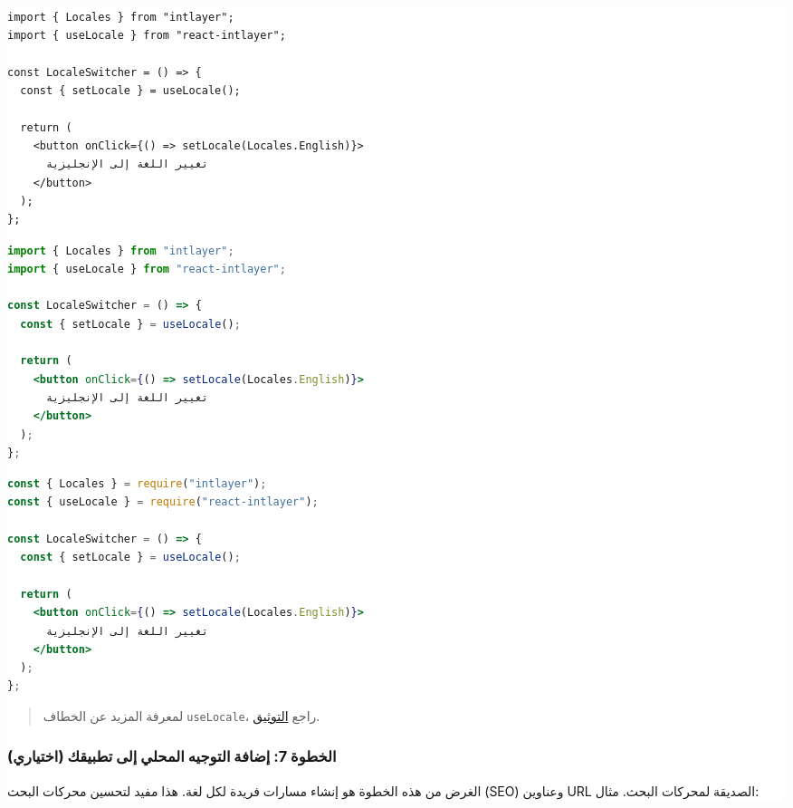 ```tsx fileName="src/components/LocaleSwitcher.tsx" codeFormat="typescript"
import { Locales } from "intlayer";
import { useLocale } from "react-intlayer";

const LocaleSwitcher = () => {
  const { setLocale } = useLocale();

  return (
    <button onClick={() => setLocale(Locales.English)}>
      تغيير اللغة إلى الإنجليزية
    </button>
  );
};
```

```jsx fileName="src/components/LocaleSwitcher.mjx" codeFormat="esm"
import { Locales } from "intlayer";
import { useLocale } from "react-intlayer";

const LocaleSwitcher = () => {
  const { setLocale } = useLocale();

  return (
    <button onClick={() => setLocale(Locales.English)}>
      تغيير اللغة إلى الإنجليزية
    </button>
  );
};
```

```jsx fileName="src/components/LocaleSwitcher.csx" codeFormat="commonjs"
const { Locales } = require("intlayer");
const { useLocale } = require("react-intlayer");

const LocaleSwitcher = () => {
  const { setLocale } = useLocale();

  return (
    <button onClick={() => setLocale(Locales.English)}>
      تغيير اللغة إلى الإنجليزية
    </button>
  );
};
```

> لمعرفة المزيد عن الخطاف `useLocale`، راجع [التوثيق](https://github.com/aymericzip/intlayer/blob/main/docs/docs/ar/packages/react-intlayer/useLocale.md).

### (اختياري) الخطوة 7: إضافة التوجيه المحلي إلى تطبيقك

الغرض من هذه الخطوة هو إنشاء مسارات فريدة لكل لغة. هذا مفيد لتحسين محركات البحث (SEO) وعناوين URL الصديقة لمحركات البحث.
مثال:

